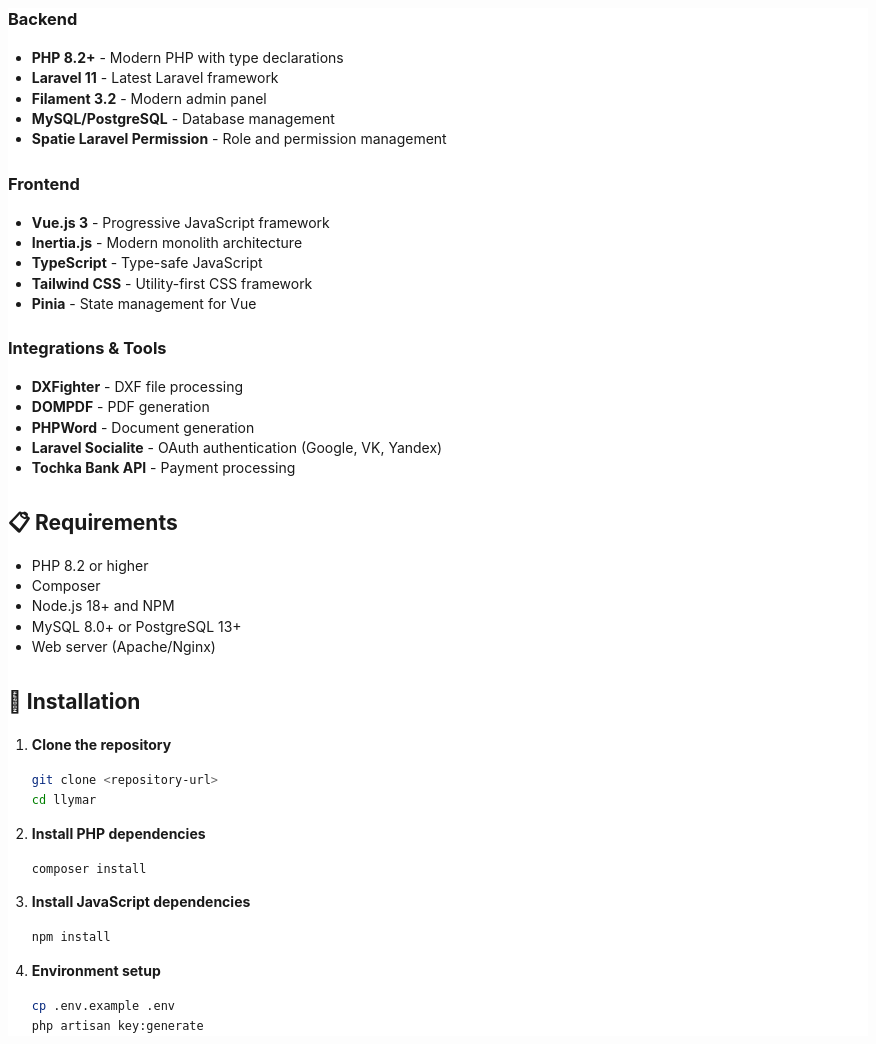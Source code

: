 ### Backend
- **PHP 8.2+** - Modern PHP with type declarations
- **Laravel 11** - Latest Laravel framework
- **Filament 3.2** - Modern admin panel
- **MySQL/PostgreSQL** - Database management
- **Spatie Laravel Permission** - Role and permission management

### Frontend
- **Vue.js 3** - Progressive JavaScript framework
- **Inertia.js** - Modern monolith architecture
- **TypeScript** - Type-safe JavaScript
- **Tailwind CSS** - Utility-first CSS framework
- **Pinia** - State management for Vue

### Integrations & Tools
- **DXFighter** - DXF file processing
- **DOMPDF** - PDF generation
- **PHPWord** - Document generation
- **Laravel Socialite** - OAuth authentication (Google, VK, Yandex)
- **Tochka Bank API** - Payment processing

## 📋 Requirements

- PHP 8.2 or higher
- Composer
- Node.js 18+ and NPM
- MySQL 8.0+ or PostgreSQL 13+
- Web server (Apache/Nginx)

## 🚀 Installation

1. **Clone the repository**
   ```bash
   git clone <repository-url>
   cd llymar
   ```

2. **Install PHP dependencies**
   ```bash
   composer install
   ```

3. **Install JavaScript dependencies**
   ```bash
   npm install
   ```

4. **Environment setup**
   ```bash
   cp .env.example .env
   php artisan key:generate
   ```

